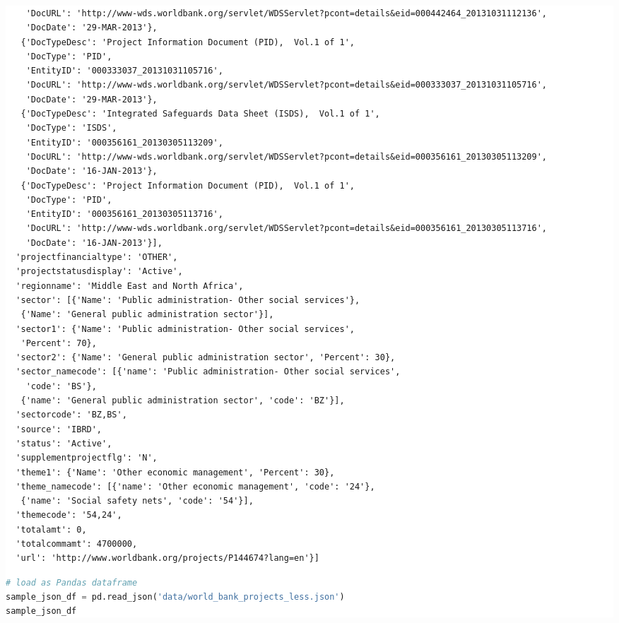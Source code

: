         'DocURL': 'http://www-wds.worldbank.org/servlet/WDSServlet?pcont=details&eid=000442464_20131031112136',
        'DocDate': '29-MAR-2013'},
       {'DocTypeDesc': 'Project Information Document (PID),  Vol.1 of 1',
        'DocType': 'PID',
        'EntityID': '000333037_20131031105716',
        'DocURL': 'http://www-wds.worldbank.org/servlet/WDSServlet?pcont=details&eid=000333037_20131031105716',
        'DocDate': '29-MAR-2013'},
       {'DocTypeDesc': 'Integrated Safeguards Data Sheet (ISDS),  Vol.1 of 1',
        'DocType': 'ISDS',
        'EntityID': '000356161_20130305113209',
        'DocURL': 'http://www-wds.worldbank.org/servlet/WDSServlet?pcont=details&eid=000356161_20130305113209',
        'DocDate': '16-JAN-2013'},
       {'DocTypeDesc': 'Project Information Document (PID),  Vol.1 of 1',
        'DocType': 'PID',
        'EntityID': '000356161_20130305113716',
        'DocURL': 'http://www-wds.worldbank.org/servlet/WDSServlet?pcont=details&eid=000356161_20130305113716',
        'DocDate': '16-JAN-2013'}],
      'projectfinancialtype': 'OTHER',
      'projectstatusdisplay': 'Active',
      'regionname': 'Middle East and North Africa',
      'sector': [{'Name': 'Public administration- Other social services'},
       {'Name': 'General public administration sector'}],
      'sector1': {'Name': 'Public administration- Other social services',
       'Percent': 70},
      'sector2': {'Name': 'General public administration sector', 'Percent': 30},
      'sector_namecode': [{'name': 'Public administration- Other social services',
        'code': 'BS'},
       {'name': 'General public administration sector', 'code': 'BZ'}],
      'sectorcode': 'BZ,BS',
      'source': 'IBRD',
      'status': 'Active',
      'supplementprojectflg': 'N',
      'theme1': {'Name': 'Other economic management', 'Percent': 30},
      'theme_namecode': [{'name': 'Other economic management', 'code': '24'},
       {'name': 'Social safety nets', 'code': '54'}],
      'themecode': '54,24',
      'totalamt': 0,
      'totalcommamt': 4700000,
      'url': 'http://www.worldbank.org/projects/P144674?lang=en'}]




```python
# load as Pandas dataframe
sample_json_df = pd.read_json('data/world_bank_projects_less.json')
sample_json_df
```

